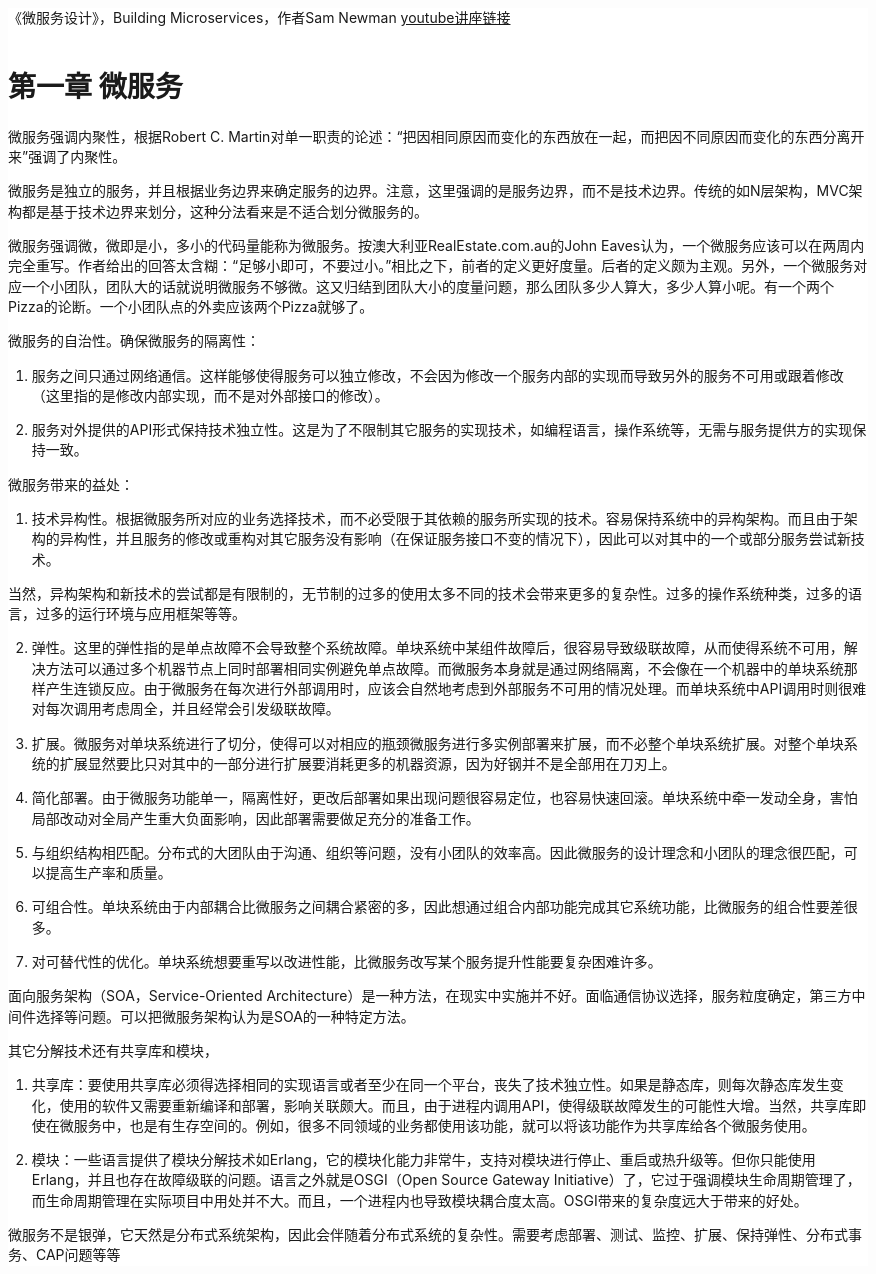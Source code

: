 《微服务设计》，Building Microservices，作者Sam Newman
[youtube讲座链接](https://www.youtube.com/watch?v=PFQnNFe27kU)

# 第一章 微服务
微服务强调内聚性，根据Robert C. Martin对单一职责的论述：“把因相同原因而变化的东西放在一起，而把因不同原因而变化的东西分离开来”强调了内聚性。

微服务是独立的服务，并且根据业务边界来确定服务的边界。注意，这里强调的是服务边界，而不是技术边界。传统的如N层架构，MVC架构都是基于技术边界来划分，这种分法看来是不适合划分微服务的。



微服务强调微，微即是小，多小的代码量能称为微服务。按澳大利亚RealEstate.com.au的John Eaves认为，一个微服务应该可以在两周内完全重写。作者给出的回答太含糊：“足够小即可，不要过小。”相比之下，前者的定义更好度量。后者的定义颇为主观。另外，一个微服务对应一个小团队，团队大的话就说明微服务不够微。这又归结到团队大小的度量问题，那么团队多少人算大，多少人算小呢。有一个两个Pizza的论断。一个小团队点的外卖应该两个Pizza就够了。



微服务的自治性。确保微服务的隔离性：

1. 服务之间只通过网络通信。这样能够使得服务可以独立修改，不会因为修改一个服务内部的实现而导致另外的服务不可用或跟着修改（这里指的是修改内部实现，而不是对外部接口的修改）。

2. 服务对外提供的API形式保持技术独立性。这是为了不限制其它服务的实现技术，如编程语言，操作系统等，无需与服务提供方的实现保持一致。



微服务带来的益处：

1. 技术异构性。根据微服务所对应的业务选择技术，而不必受限于其依赖的服务所实现的技术。容易保持系统中的异构架构。而且由于架构的异构性，并且服务的修改或重构对其它服务没有影响（在保证服务接口不变的情况下），因此可以对其中的一个或部分服务尝试新技术。

当然，异构架构和新技术的尝试都是有限制的，无节制的过多的使用太多不同的技术会带来更多的复杂性。过多的操作系统种类，过多的语言，过多的运行环境与应用框架等等。

2. 弹性。这里的弹性指的是单点故障不会导致整个系统故障。单块系统中某组件故障后，很容易导致级联故障，从而使得系统不可用，解决方法可以通过多个机器节点上同时部署相同实例避免单点故障。而微服务本身就是通过网络隔离，不会像在一个机器中的单块系统那样产生连锁反应。由于微服务在每次进行外部调用时，应该会自然地考虑到外部服务不可用的情况处理。而单块系统中API调用时则很难对每次调用考虑周全，并且经常会引发级联故障。

3. 扩展。微服务对单块系统进行了切分，使得可以对相应的瓶颈微服务进行多实例部署来扩展，而不必整个单块系统扩展。对整个单块系统的扩展显然要比只对其中的一部分进行扩展要消耗更多的机器资源，因为好钢并不是全部用在刀刃上。

4. 简化部署。由于微服务功能单一，隔离性好，更改后部署如果出现问题很容易定位，也容易快速回滚。单块系统中牵一发动全身，害怕局部改动对全局产生重大负面影响，因此部署需要做足充分的准备工作。

5. 与组织结构相匹配。分布式的大团队由于沟通、组织等问题，没有小团队的效率高。因此微服务的设计理念和小团队的理念很匹配，可以提高生产率和质量。

6. 可组合性。单块系统由于内部耦合比微服务之间耦合紧密的多，因此想通过组合内部功能完成其它系统功能，比微服务的组合性要差很多。

7. 对可替代性的优化。单块系统想要重写以改进性能，比微服务改写某个服务提升性能要复杂困难许多。



面向服务架构（SOA，Service-Oriented Architecture）是一种方法，在现实中实施并不好。面临通信协议选择，服务粒度确定，第三方中间件选择等问题。可以把微服务架构认为是SOA的一种特定方法。



其它分解技术还有共享库和模块，

1. 共享库：要使用共享库必须得选择相同的实现语言或者至少在同一个平台，丧失了技术独立性。如果是静态库，则每次静态库发生变化，使用的软件又需要重新编译和部署，影响关联颇大。而且，由于进程内调用API，使得级联故障发生的可能性大增。当然，共享库即使在微服务中，也是有生存空间的。例如，很多不同领域的业务都使用该功能，就可以将该功能作为共享库给各个微服务使用。

2. 模块：一些语言提供了模块分解技术如Erlang，它的模块化能力非常牛，支持对模块进行停止、重启或热升级等。但你只能使用Erlang，并且也存在故障级联的问题。语言之外就是OSGI（Open Source Gateway Initiative）了，它过于强调模块生命周期管理了，而生命周期管理在实际项目中用处并不大。而且，一个进程内也导致模块耦合度太高。OSGI带来的复杂度远大于带来的好处。

微服务不是银弹，它天然是分布式系统架构，因此会伴随着分布式系统的复杂性。需要考虑部署、测试、监控、扩展、保持弹性、分布式事务、CAP问题等等
